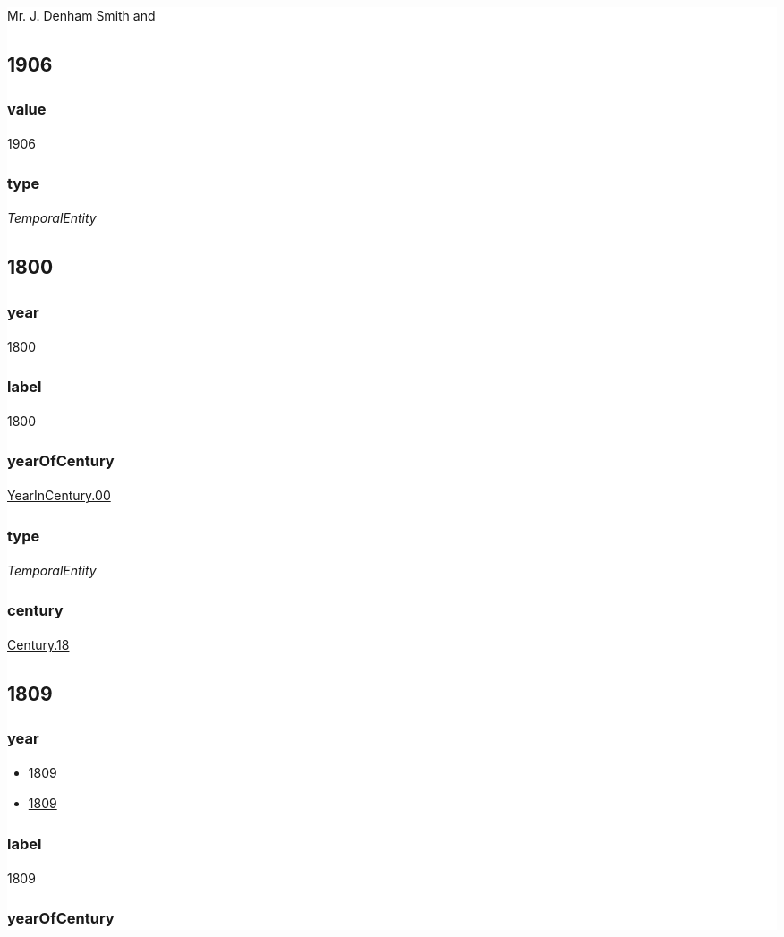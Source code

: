 
Mr. J. Denham Smith and

## 1906

### value


1906

### type


*TemporalEntity*

## 1800

### year


1800

### label


1800

### yearOfCentury


[YearInCentury.00](#YearInCentury.00)

### type


*TemporalEntity*

### century


[Century.18](#Century.18)

## 1809

### year

 - 1809

 - [1809](#1809)

### label


1809

### yearOfCentury
